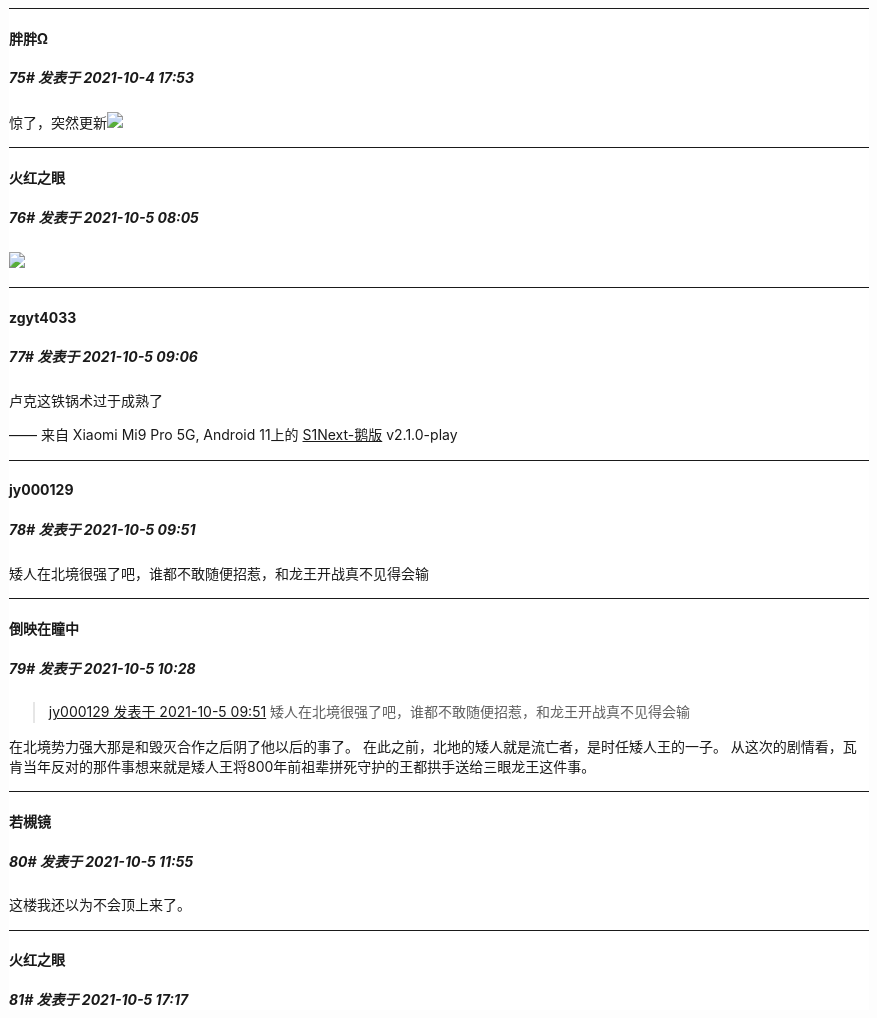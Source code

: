*****

####  胖胖Ω  
##### 75#       发表于 2021-10-4 17:53

惊了，突然更新<img src="https://static.stage1st.com/image/smiley/face2017/105.png" referrerpolicy="no-referrer">

*****

####  火红之眼  
##### 76#       发表于 2021-10-5 08:05

<img src="https://static.stage1st.com/image/smiley/face2017/066.png" referrerpolicy="no-referrer">

*****

####  zgyt4033  
##### 77#       发表于 2021-10-5 09:06

卢克这铁锅术过于成熟了

—— 来自 Xiaomi Mi9 Pro 5G, Android 11上的 [S1Next-鹅版](https://github.com/ykrank/S1-Next/releases) v2.1.0-play

*****

####  jy000129  
##### 78#       发表于 2021-10-5 09:51

矮人在北境很强了吧，谁都不敢随便招惹，和龙王开战真不见得会输

*****

####  倒映在瞳中  
##### 79#       发表于 2021-10-5 10:28

<blockquote><a href="httphttps://stage1st.com/2b/forum.php?mod=redirect&amp;goto=findpost&amp;pid=52998674&amp;ptid=1857594" target="_blank">jy000129 发表于 2021-10-5 09:51</a>
矮人在北境很强了吧，谁都不敢随便招惹，和龙王开战真不见得会输</blockquote>
在北境势力强大那是和毁灭合作之后阴了他以后的事了。
在此之前，北地的矮人就是流亡者，是时任矮人王的一子。
从这次的剧情看，瓦肯当年反对的那件事想来就是矮人王将800年前祖辈拼死守护的王都拱手送给三眼龙王这件事。

*****

####  若槻镜  
##### 80#       发表于 2021-10-5 11:55

这楼我还以为不会顶上来了。


*****

####  火红之眼  
##### 81#       发表于 2021-10-5 17:17
